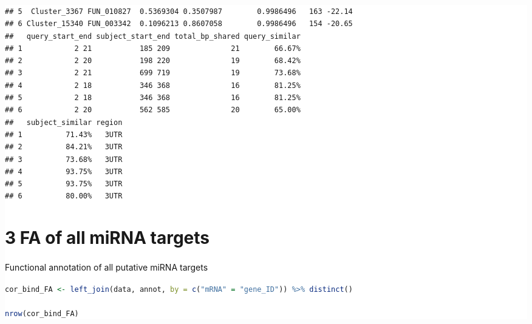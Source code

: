     ## 5  Cluster_3367 FUN_010827  0.5369304 0.3507987        0.9986496   163 -22.14
    ## 6 Cluster_15340 FUN_003342  0.1096213 0.8607058        0.9986496   154 -20.65
    ##   query_start_end subject_start_end total_bp_shared query_similar
    ## 1            2 21           185 209              21        66.67%
    ## 2            2 20           198 220              19        68.42%
    ## 3            2 21           699 719              19        73.68%
    ## 4            2 18           346 368              16        81.25%
    ## 5            2 18           346 368              16        81.25%
    ## 6            2 20           562 585              20        65.00%
    ##   subject_similar region
    ## 1          71.43%   3UTR
    ## 2          84.21%   3UTR
    ## 3          73.68%   3UTR
    ## 4          93.75%   3UTR
    ## 5          93.75%   3UTR
    ## 6          80.00%   3UTR

# 3 FA of all miRNA targets

Functional annotation of all putative miRNA targets

``` r
cor_bind_FA <- left_join(data, annot, by = c("mRNA" = "gene_ID")) %>% distinct()

nrow(cor_bind_FA)
```
